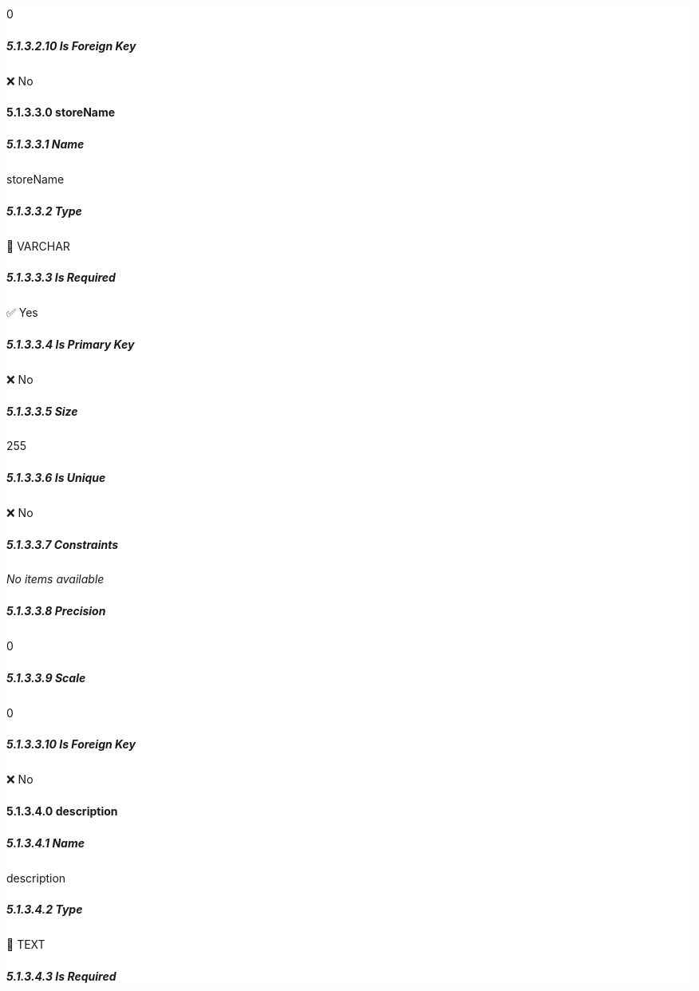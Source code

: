 0

##### 5.1.3.2.10 Is Foreign Key

❌ No

#### 5.1.3.3.0 storeName

##### 5.1.3.3.1 Name

storeName

##### 5.1.3.3.2 Type

🔹 VARCHAR

##### 5.1.3.3.3 Is Required

✅ Yes

##### 5.1.3.3.4 Is Primary Key

❌ No

##### 5.1.3.3.5 Size

255

##### 5.1.3.3.6 Is Unique

❌ No

##### 5.1.3.3.7 Constraints

*No items available*

##### 5.1.3.3.8 Precision

0

##### 5.1.3.3.9 Scale

0

##### 5.1.3.3.10 Is Foreign Key

❌ No

#### 5.1.3.4.0 description

##### 5.1.3.4.1 Name

description

##### 5.1.3.4.2 Type

🔹 TEXT

##### 5.1.3.4.3 Is Required
